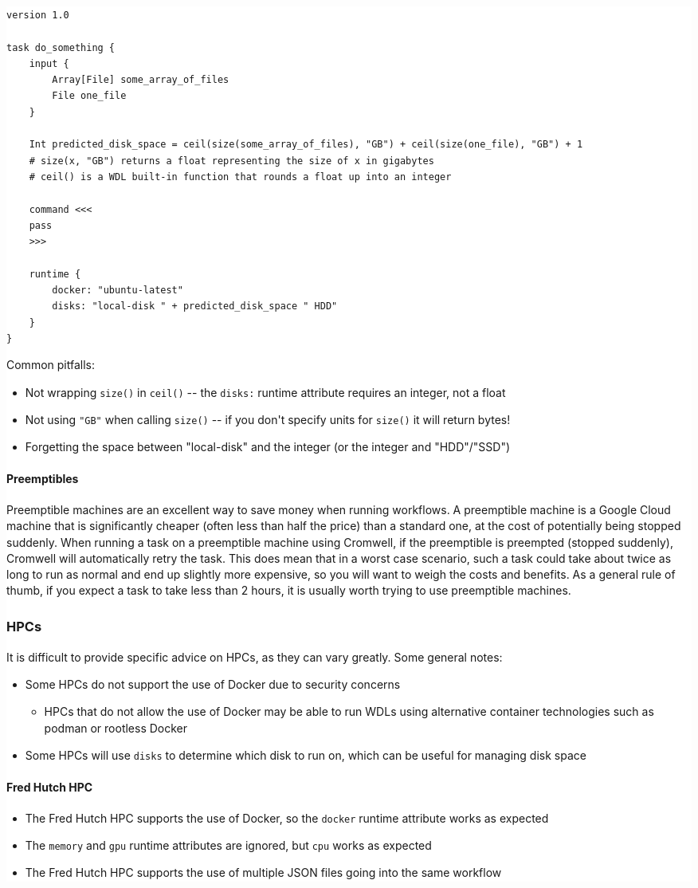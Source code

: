 
```
version 1.0

task do_something {
    input {
        Array[File] some_array_of_files
        File one_file
    }
    
    Int predicted_disk_space = ceil(size(some_array_of_files), "GB") + ceil(size(one_file), "GB") + 1
    # size(x, "GB") returns a float representing the size of x in gigabytes
    # ceil() is a WDL built-in function that rounds a float up into an integer
    
    command <<<
    pass
    >>>
    
    runtime {
        docker: "ubuntu-latest"
        disks: "local-disk " + predicted_disk_space " HDD"
    }
}
```

Common pitfalls:

* Not wrapping `size()` in `ceil()` -- the `disks:` runtime attribute requires an integer, not a float

* Not using `"GB"` when calling `size()` -- if you don't specify units for `size()` it will return bytes!

* Forgetting the space between "local-disk" and the integer (or the integer and "HDD"/"SSD")

#### Preemptibles
Preemptible machines are an excellent way to save money when running workflows. A preemptible machine is a Google Cloud machine that is significantly cheaper (often less than half the price) than a standard one, at the cost of potentially being stopped suddenly. When running a task on a preemptible machine using Cromwell, if the preemptible is preempted (stopped suddenly), Cromwell will automatically retry the task. This does mean that in a worst case scenario, such a task could take about twice as long to run as normal and end up slightly more expensive, so you will want to weigh the costs and benefits. As a general rule of thumb, if you expect a task to take less than 2 hours, it is usually worth trying to use preemptible machines.

### HPCs
It is difficult to provide specific advice on HPCs, as they can vary greatly. Some general notes:

* Some HPCs do not support the use of Docker due to security concerns

  * HPCs that do not allow the use of Docker may be able to run WDLs using alternative container technologies such as podman or rootless Docker

* Some HPCs will use `disks` to determine which disk to run on, which can be useful for managing disk space

#### Fred Hutch HPC
* The Fred Hutch HPC supports the use of Docker, so the `docker` runtime attribute works as expected

* The `memory` and `gpu` runtime attributes are ignored, but `cpu` works as expected

* The Fred Hutch HPC supports the use of multiple JSON files going into the same workflow
